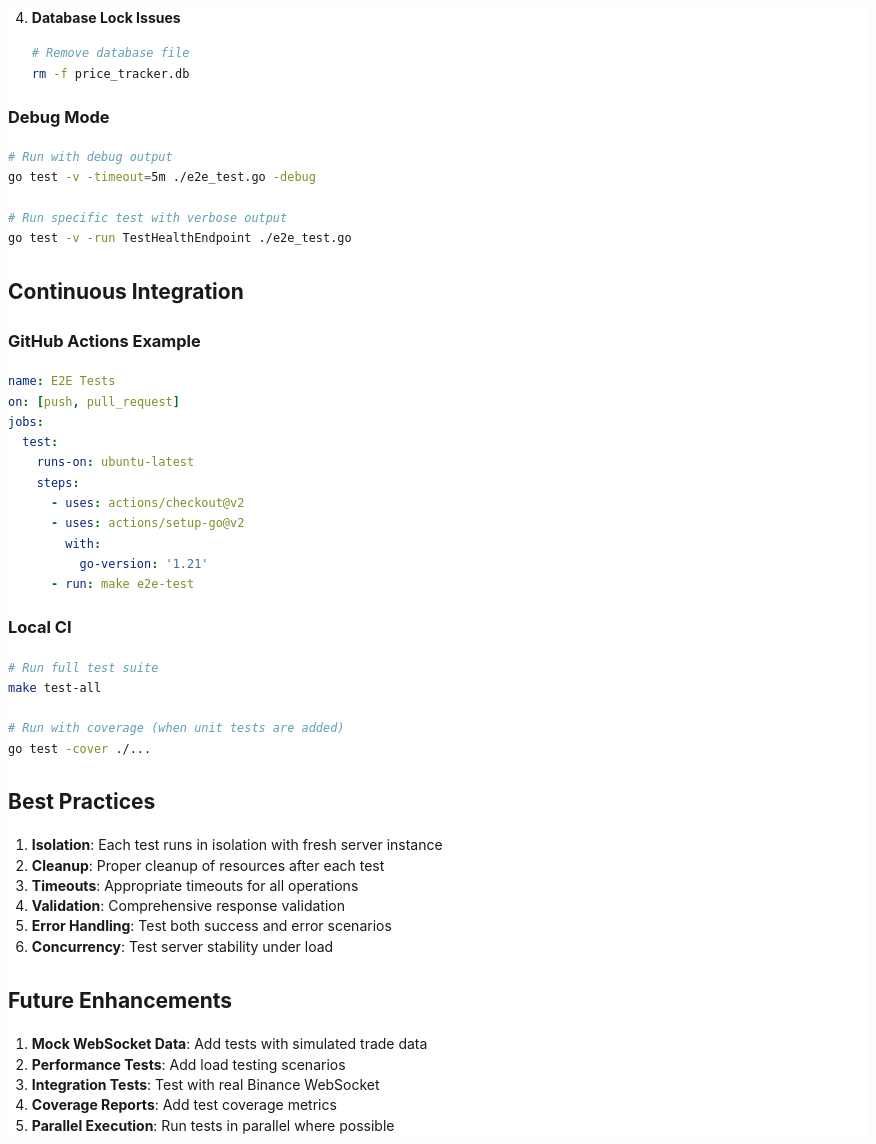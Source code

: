 4. **Database Lock Issues**
   ```bash
   # Remove database file
   rm -f price_tracker.db
   ```

### Debug Mode
```bash
# Run with debug output
go test -v -timeout=5m ./e2e_test.go -debug

# Run specific test with verbose output
go test -v -run TestHealthEndpoint ./e2e_test.go
```

## Continuous Integration

### GitHub Actions Example
```yaml
name: E2E Tests
on: [push, pull_request]
jobs:
  test:
    runs-on: ubuntu-latest
    steps:
      - uses: actions/checkout@v2
      - uses: actions/setup-go@v2
        with:
          go-version: '1.21'
      - run: make e2e-test
```

### Local CI
```bash
# Run full test suite
make test-all

# Run with coverage (when unit tests are added)
go test -cover ./...
```

## Best Practices

1. **Isolation**: Each test runs in isolation with fresh server instance
2. **Cleanup**: Proper cleanup of resources after each test
3. **Timeouts**: Appropriate timeouts for all operations
4. **Validation**: Comprehensive response validation
5. **Error Handling**: Test both success and error scenarios
6. **Concurrency**: Test server stability under load

## Future Enhancements

1. **Mock WebSocket Data**: Add tests with simulated trade data
2. **Performance Tests**: Add load testing scenarios
3. **Integration Tests**: Test with real Binance WebSocket
4. **Coverage Reports**: Add test coverage metrics
5. **Parallel Execution**: Run tests in parallel where possible 